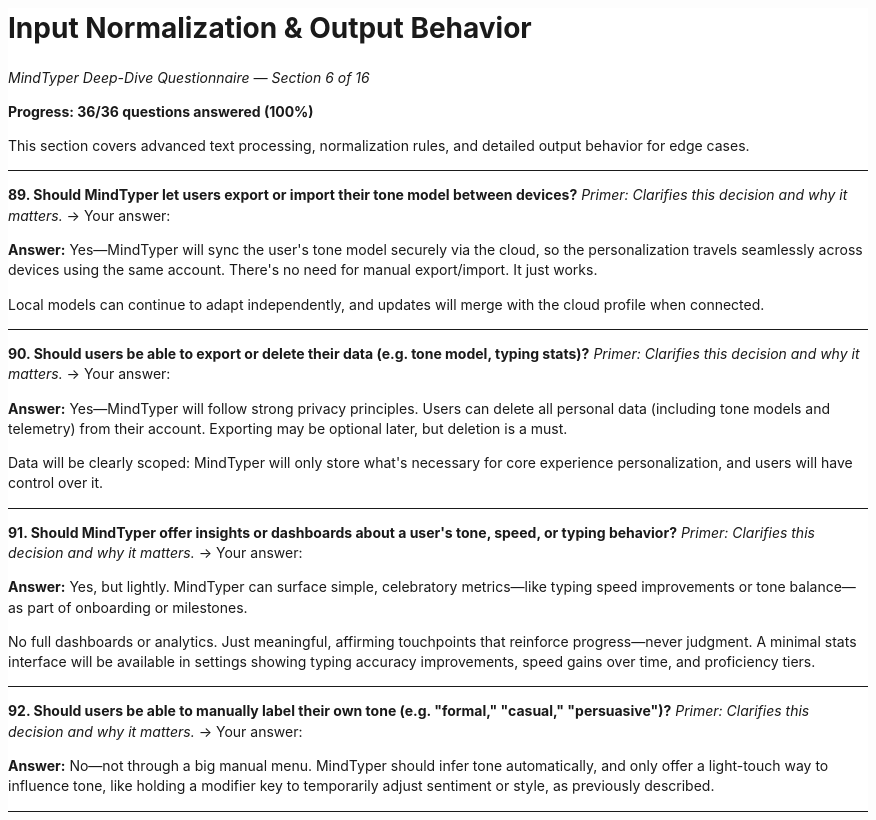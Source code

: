 # Input Normalization & Output Behavior
_MindTyper Deep-Dive Questionnaire — Section 6 of 16_

**Progress: 36/36 questions answered (100%)**

This section covers advanced text processing, normalization rules, and detailed output behavior for edge cases.

---

**89. Should MindTyper let users export or import their tone model between devices?**
*Primer: Clarifies this decision and why it matters.*
→ Your answer:

**Answer:** Yes—MindTyper will sync the user's tone model securely via the cloud, so the personalization travels seamlessly across devices using the same account. There's no need for manual export/import. It just works.

Local models can continue to adapt independently, and updates will merge with the cloud profile when connected.

---

**90. Should users be able to export or delete their data (e.g. tone model, typing stats)?**
*Primer: Clarifies this decision and why it matters.*
→ Your answer:

**Answer:** Yes—MindTyper will follow strong privacy principles. Users can delete all personal data (including tone models and telemetry) from their account. Exporting may be optional later, but deletion is a must.

Data will be clearly scoped: MindTyper will only store what's necessary for core experience personalization, and users will have control over it.

---

**91. Should MindTyper offer insights or dashboards about a user's tone, speed, or typing behavior?**
*Primer: Clarifies this decision and why it matters.*
→ Your answer:

**Answer:** Yes, but lightly. MindTyper can surface simple, celebratory metrics—like typing speed improvements or tone balance—as part of onboarding or milestones.

No full dashboards or analytics. Just meaningful, affirming touchpoints that reinforce progress—never judgment. A minimal stats interface will be available in settings showing typing accuracy improvements, speed gains over time, and proficiency tiers.

---

**92. Should users be able to manually label their own tone (e.g. "formal," "casual," "persuasive")?**
*Primer: Clarifies this decision and why it matters.*
→ Your answer:

**Answer:** No—not through a big manual menu. MindTyper should infer tone automatically, and only offer a light-touch way to influence tone, like holding a modifier key to temporarily adjust sentiment or style, as previously described.

---